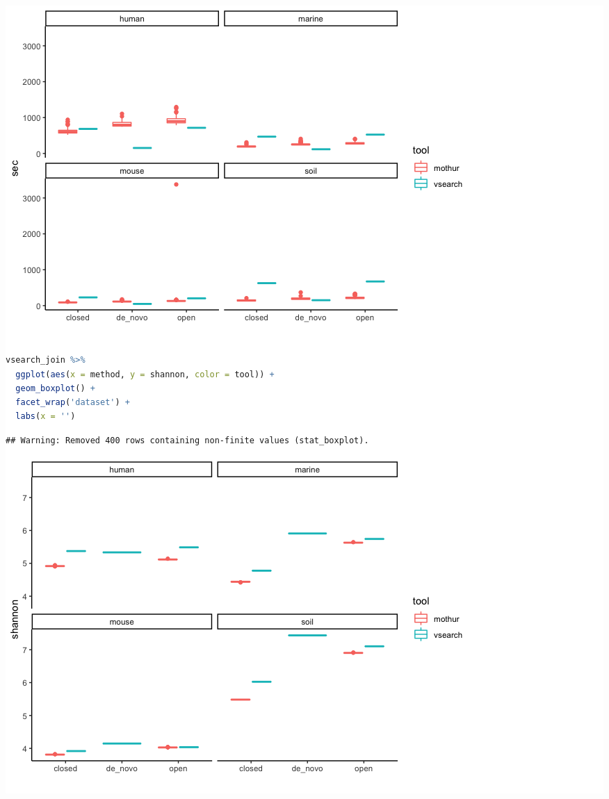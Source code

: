 ![](figures/sec_vsearch-1.png)

``` r
vsearch_join %>% 
  ggplot(aes(x = method, y = shannon, color = tool)) +
  geom_boxplot() +
  facet_wrap('dataset') +
  labs(x = '')
```

    ## Warning: Removed 400 rows containing non-finite values (stat_boxplot).

![](figures/diversity_vsearch-1.png)
